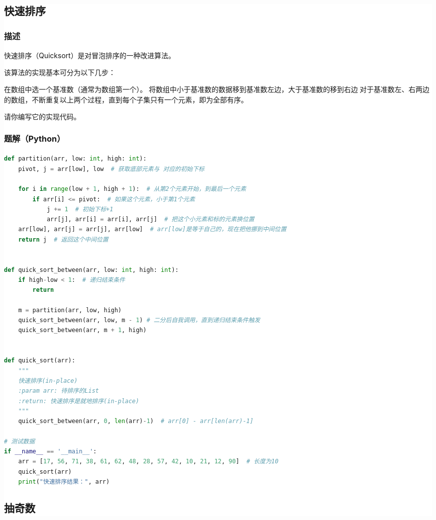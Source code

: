## 快速排序

### 描述

快速排序（Quicksort）是对冒泡排序的一种改进算法。

该算法的实现基本可分为以下几步：

在数组中选一个基准数（通常为数组第一个）。
将数组中小于基准数的数据移到基准数左边，大于基准数的移到右边
对于基准数左、右两边的数组，不断重复以上两个过程，直到每个子集只有一个元素，即为全部有序。

请你编写它的实现代码。

### 题解（Python）

```python
def partition(arr, low: int, high: int):
    pivot, j = arr[low], low  # 获取底部元素与 对应的初始下标

    for i in range(low + 1, high + 1):  # 从第2个元素开始，到最后一个元素
        if arr[i] <= pivot:  # 如果这个元素，小于第1个元素
            j += 1  # 初始下标+1
            arr[j], arr[i] = arr[i], arr[j]  # 把这个小元素和标的元素换位置
    arr[low], arr[j] = arr[j], arr[low]  # arr[low]是等于自己的，现在把他挪到中间位置
    return j  # 返回这个中间位置


def quick_sort_between(arr, low: int, high: int):
    if high-low < 1:  # 递归结束条件
        return

    m = partition(arr, low, high)
    quick_sort_between(arr, low, m - 1) # 二分后自我调用，直到递归结束条件触发
    quick_sort_between(arr, m + 1, high)


def quick_sort(arr):
    """
    快速排序(in-place)
    :param arr: 待排序的List
    :return: 快速排序是就地排序(in-place)
    """
    quick_sort_between(arr, 0, len(arr)-1)  # arr[0] - arr[len(arr)-1]

# 测试数据
if __name__ == '__main__':
    arr = [17, 56, 71, 38, 61, 62, 48, 28, 57, 42, 10, 21, 12, 90]  # 长度为10
    quick_sort(arr)
    print("快速排序结果：", arr)
```

## 抽奇数
